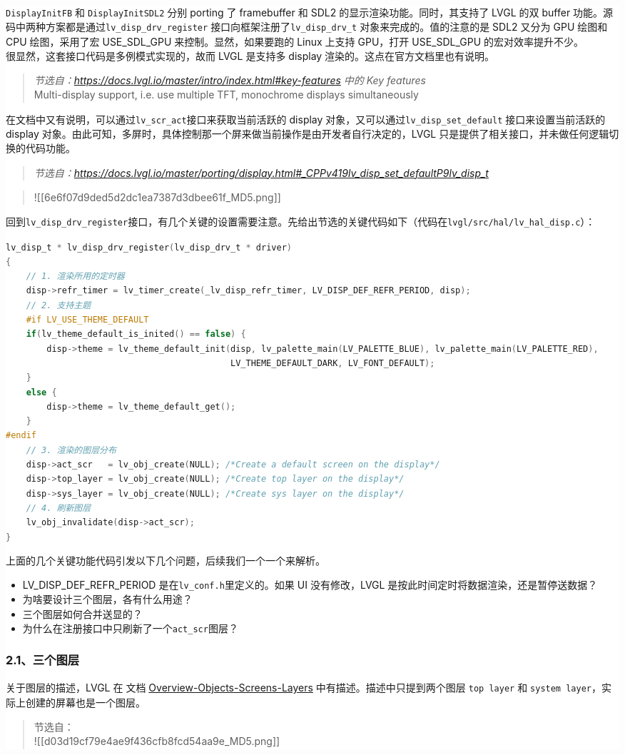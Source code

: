 `DisplayInitFB` 和 `DisplayInitSDL2` 分别 porting 了 framebuffer 和 SDL2 的显示渲染功能。同时，其支持了 LVGL 的双 buffer 功能。源码中两种方案都是通过`lv_disp_drv_register` 接口向框架注册了`lv_disp_drv_t` 对象来完成的。值的注意的是 SDL2 又分为 GPU 绘图和 CPU 绘图，采用了宏 USE_SDL_GPU 来控制。显然，如果要跑的 Linux 上支持 GPU，打开 USE_SDL_GPU 的宏对效率提升不少。  
很显然，这套接口代码是多例模式实现的，故而 LVGL 是支持多 display 渲染的。这点在官方文档里也有说明。

> _节选自：https://docs.lvgl.io/master/intro/index.html#key-features 中的 Key features_  
> Multi-display support, i.e. use multiple TFT, monochrome displays simultaneously

在文档中又有说明，可以通过`lv_scr_act`接口来获取当前活跃的 display 对象，又可以通过`lv_disp_set_default` 接口来设置当前活跃的 display 对象。由此可知，多屏时，具体控制那一个屏来做当前操作是由开发者自行决定的，LVGL 只是提供了相关接口，并未做任何逻辑切换的代码功能。

> _节选自：https://docs.lvgl.io/master/porting/display.html#_CPPv419lv_disp_set_defaultP9lv_disp_t_ 

> ![[6e6f07d9ded5d2dc1ea7387d3dbee61f_MD5.png]]

回到`lv_disp_drv_register`接口，有几个关键的设置需要注意。先给出节选的关键代码如下（代码在`lvgl/src/hal/lv_hal_disp.c`）：

```c
lv_disp_t * lv_disp_drv_register(lv_disp_drv_t * driver)
{
	// 1. 渲染所用的定时器
	disp->refr_timer = lv_timer_create(_lv_disp_refr_timer, LV_DISP_DEF_REFR_PERIOD, disp);
	// 2. 支持主题
	#if LV_USE_THEME_DEFAULT
    if(lv_theme_default_is_inited() == false) {
        disp->theme = lv_theme_default_init(disp, lv_palette_main(LV_PALETTE_BLUE), lv_palette_main(LV_PALETTE_RED),
                                            LV_THEME_DEFAULT_DARK, LV_FONT_DEFAULT);
    }   
    else {
        disp->theme = lv_theme_default_get();
    }   
#endif
	// 3. 渲染的图层分布
	disp->act_scr   = lv_obj_create(NULL); /*Create a default screen on the display*/
    disp->top_layer = lv_obj_create(NULL); /*Create top layer on the display*/
    disp->sys_layer = lv_obj_create(NULL); /*Create sys layer on the display*/
    // 4. 刷新图层
    lv_obj_invalidate(disp->act_scr);
}
```

上面的几个关键功能代码引发以下几个问题，后续我们一个一个来解析。

*   LV_DISP_DEF_REFR_PERIOD 是在`lv_conf.h`里定义的。如果 UI 没有修改，LVGL 是按此时间定时将数据渲染，还是暂停送数据？
*   为啥要设计三个图层，各有什么用途？
*   三个图层如何合并送显的？
*   为什么在注册接口中只刷新了一个`act_scr`图层？

### 2.1、三个图层

关于图层的描述，LVGL 在 文档 [Overview-Objects-Screens-Layers](https://docs.lvgl.io/master/overview/object.html#layers) 中有描述。描述中只提到两个图层 `top layer` 和 `system layer`，实际上创建的屏幕也是一个图层。

> 节选自：  
> ![[d03d19cf79e4ae9f436cfb8fcd54aa9e_MD5.png]]
